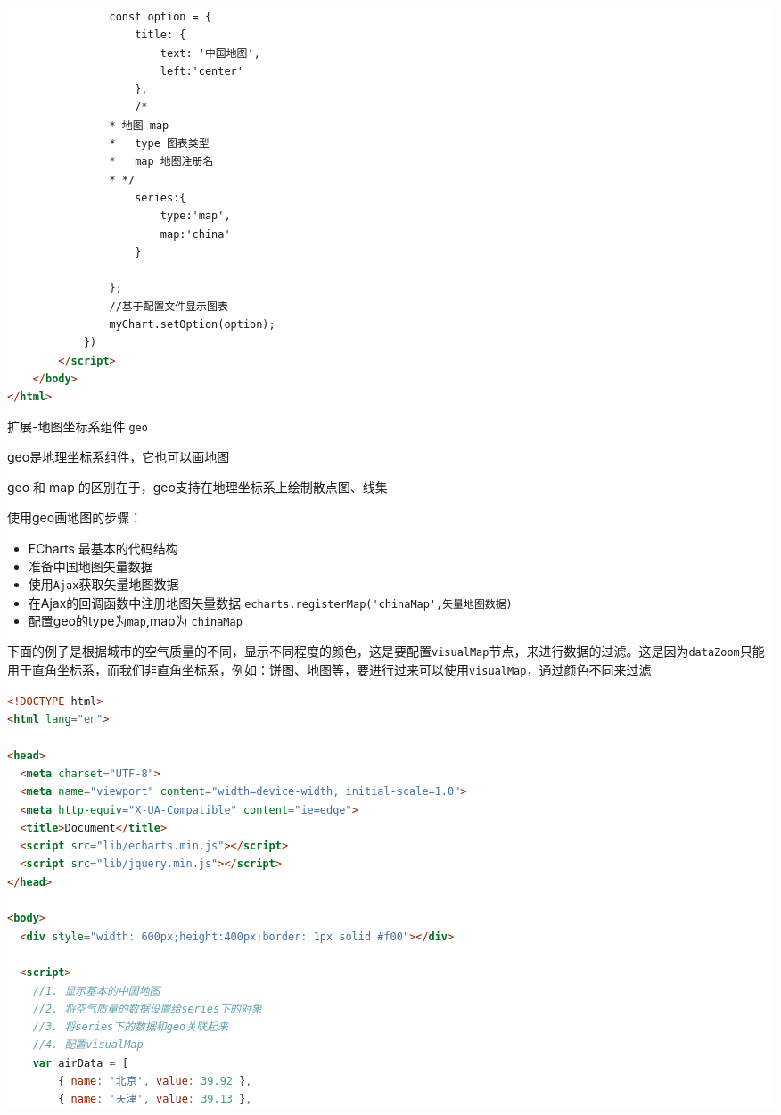```html
                const option = {
                    title: {
                        text: '中国地图',
                        left:'center'
                    },
                    /*
                * 地图 map
                *   type 图表类型
                *   map 地图注册名
                * */
                    series:{
                        type:'map',
                        map:'china'
                    }

                };
                //基于配置文件显示图表
                myChart.setOption(option);
            })
        </script>
    </body>
</html>

```

扩展-地图坐标系组件 `geo`

geo是地理坐标系组件，它也可以画地图

geo 和 map 的区别在于，geo支持在地理坐标系上绘制散点图、线集

使用geo画地图的步骤：

* ECharts 最基本的代码结构
* 准备中国地图矢量数据
* 使用`Ajax`获取矢量地图数据
* 在Ajax的回调函数中注册地图矢量数据 `echarts.registerMap('chinaMap',矢量地图数据)`
* 配置geo的type为`map`,map为 `chinaMap`

下面的例子是根据城市的空气质量的不同，显示不同程度的颜色，这是要配置`visualMap`节点，来进行数据的过滤。这是因为`dataZoom`只能用于直角坐标系，而我们非直角坐标系，例如：饼图、地图等，要进行过来可以使用`visualMap`，通过颜色不同来过滤

```html
<!DOCTYPE html>
<html lang="en">

<head>
  <meta charset="UTF-8">
  <meta name="viewport" content="width=device-width, initial-scale=1.0">
  <meta http-equiv="X-UA-Compatible" content="ie=edge">
  <title>Document</title>
  <script src="lib/echarts.min.js"></script>
  <script src="lib/jquery.min.js"></script>
</head>

<body>
  <div style="width: 600px;height:400px;border: 1px solid #f00"></div>

  <script>
    //1. 显示基本的中国地图
    //2. 将空气质量的数据设置给series下的对象
    //3. 将series下的数据和geo关联起来
    //4. 配置visualMap
    var airData = [
        { name: '北京', value: 39.92 },
        { name: '天津', value: 39.13 },
```